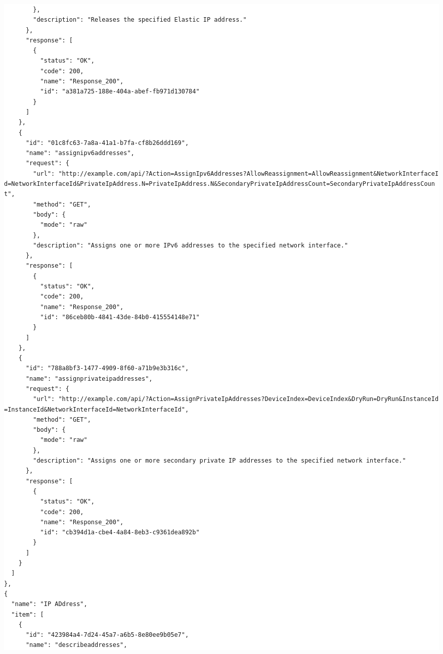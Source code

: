             },
            "description": "Releases the specified Elastic IP address."
          },
          "response": [
            {
              "status": "OK",
              "code": 200,
              "name": "Response_200",
              "id": "a381a725-188e-404a-abef-fb971d130784"
            }
          ]
        },
        {
          "id": "01c8fc63-7a8a-41a1-b7fa-cf8b26ddd169",
          "name": "assignipv6addresses",
          "request": {
            "url": "http://example.com/api/?Action=AssignIpv6Addresses?AllowReassignment=AllowReassignment&NetworkInterfaceId=NetworkInterfaceId&PrivateIpAddress.N=PrivateIpAddress.N&SecondaryPrivateIpAddressCount=SecondaryPrivateIpAddressCount",
            "method": "GET",
            "body": {
              "mode": "raw"
            },
            "description": "Assigns one or more IPv6 addresses to the specified network interface."
          },
          "response": [
            {
              "status": "OK",
              "code": 200,
              "name": "Response_200",
              "id": "86ceb80b-4841-43de-84b0-415554148e71"
            }
          ]
        },
        {
          "id": "788a8bf3-1477-4909-8f60-a71b9e3b316c",
          "name": "assignprivateipaddresses",
          "request": {
            "url": "http://example.com/api/?Action=AssignPrivateIpAddresses?DeviceIndex=DeviceIndex&DryRun=DryRun&InstanceId=InstanceId&NetworkInterfaceId=NetworkInterfaceId",
            "method": "GET",
            "body": {
              "mode": "raw"
            },
            "description": "Assigns one or more secondary private IP addresses to the specified network interface."
          },
          "response": [
            {
              "status": "OK",
              "code": 200,
              "name": "Response_200",
              "id": "cb394d1a-cbe4-4a84-8eb3-c9361dea892b"
            }
          ]
        }
      ]
    },
    {
      "name": "IP ADdress",
      "item": [
        {
          "id": "423984a4-7d24-45a7-a6b5-8e80ee9b05e7",
          "name": "describeaddresses",